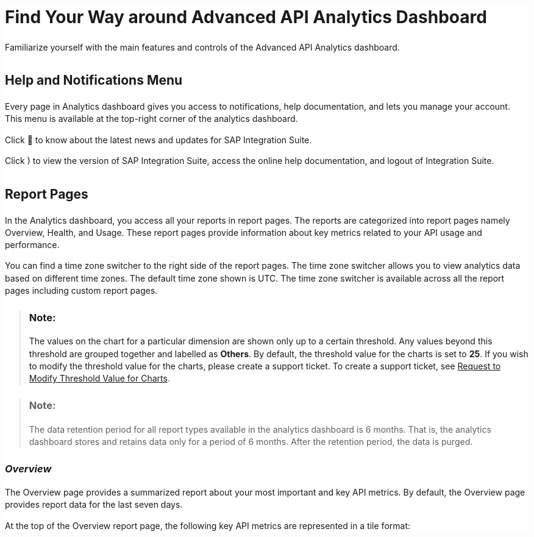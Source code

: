 

<link rel="stylesheet" type="text/css" href="../css/sap-icons.css"/>

# Find Your Way around Advanced API Analytics Dashboard

Familiarize yourself with the main features and controls of the Advanced API Analytics dashboard.



<a name="loio1f96ba3b6d2447e1953b0dbaae585170__section_mr2_2rp_thb"/>

## Help and Notifications Menu

Every page in Analytics dashboard gives you access to notifications, help documentation, and lets you manage your account. This menu is available at the top-right corner of the analytics dashboard.

Click :bell: to know about the latest news and updates for SAP Integration Suite.

Click <span class="SAP-icons-V5"></span> to view the version of SAP Integration Suite, access the online help documentation, and logout of Integration Suite.



<a name="loio1f96ba3b6d2447e1953b0dbaae585170__section_eff_grp_thb"/>

## Report Pages

In the Analytics dashboard, you access all your reports in report pages. The reports are categorized into report pages namely Overview, Health, and Usage. These report pages provide information about key metrics related to your API usage and performance.

You can find a time zone switcher to the right side of the report pages. The time zone switcher allows you to view analytics data based on different time zones. The default time zone shown is UTC. The time zone switcher is available across all the report pages including custom report pages.

> ### Note:  
> The values on the chart for a particular dimension are shown only up to a certain threshold. Any values beyond this threshold are grouped together and labelled as **Others**. By default, the threshold value for the charts is set to **25**. If you wish to modify the threshold value for the charts, please create a support ticket. To create a support ticket, see [Request to Modify Threshold Value for Charts](request-to-modify-threshold-value-for-charts-b55f89d.md).

> ### Note:  
> The data retention period for all report types available in the analytics dashboard is 6 months. That is, the analytics dashboard stores and retains data only for a period of 6 months. After the retention period, the data is purged.



### *Overview*

The Overview page provides a summarized report about your most important and key API metrics. By default, the Overview page provides report data for the last seven days.

At the top of the Overview report page, the following key API metrics are represented in a tile format:
